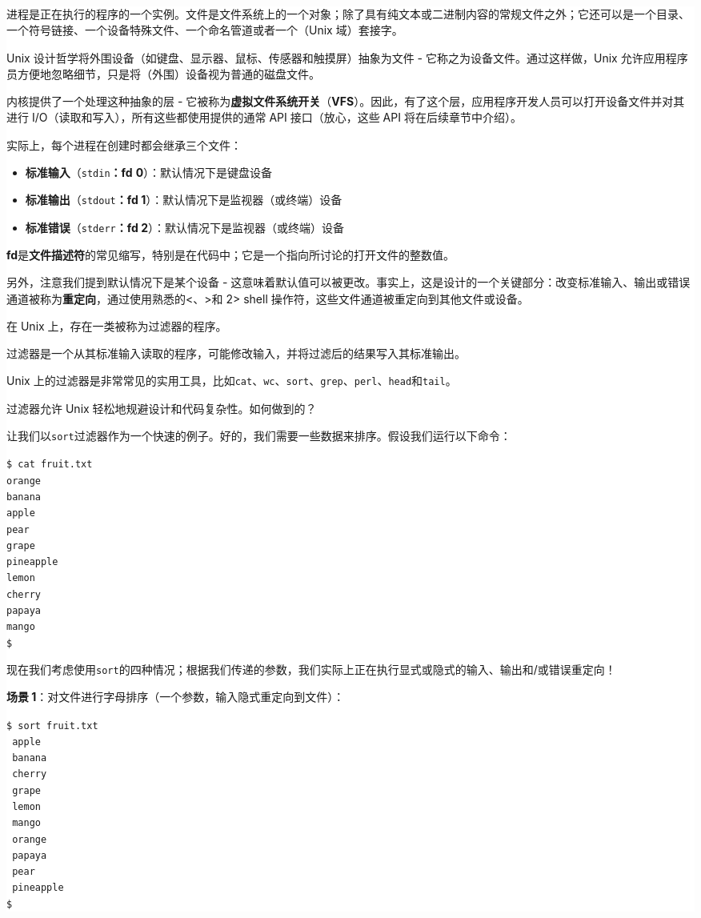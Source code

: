 进程是正在执行的程序的一个实例。文件是文件系统上的一个对象；除了具有纯文本或二进制内容的常规文件之外；它还可以是一个目录、一个符号链接、一个设备特殊文件、一个命名管道或者一个（Unix 域）套接字。

Unix 设计哲学将外围设备（如键盘、显示器、鼠标、传感器和触摸屏）抽象为文件 - 它称之为设备文件。通过这样做，Unix 允许应用程序员方便地忽略细节，只是将（外围）设备视为普通的磁盘文件。

内核提供了一个处理这种抽象的层 - 它被称为**虚拟文件系统开关**（**VFS**）。因此，有了这个层，应用程序开发人员可以打开设备文件并对其进行 I/O（读取和写入），所有这些都使用提供的通常 API 接口（放心，这些 API 将在后续章节中介绍）。

实际上，每个进程在创建时都会继承三个文件：

+   **标准输入**（`stdin`**：fd** **0**）：默认情况下是键盘设备

+   **标准输出**（`stdout`**：fd 1**）：默认情况下是监视器（或终端）设备

+   **标准错误**（`stderr`**：fd 2**）：默认情况下是监视器（或终端）设备

**fd**是**文件描述符**的常见缩写，特别是在代码中；它是一个指向所讨论的打开文件的整数值。

另外，注意我们提到默认情况下是某个设备 - 这意味着默认值可以被更改。事实上，这是设计的一个关键部分：改变标准输入、输出或错误通道被称为**重定向**，通过使用熟悉的<、>和 2> shell 操作符，这些文件通道被重定向到其他文件或设备。

在 Unix 上，存在一类被称为过滤器的程序。

过滤器是一个从其标准输入读取的程序，可能修改输入，并将过滤后的结果写入其标准输出。

Unix 上的过滤器是非常常见的实用工具，比如`cat`、`wc`、`sort`、`grep`、`perl`、`head`和`tail`。

过滤器允许 Unix 轻松地规避设计和代码复杂性。如何做到的？

让我们以`sort`过滤器作为一个快速的例子。好的，我们需要一些数据来排序。假设我们运行以下命令：

```
$ cat fruit.txt
orange
banana
apple
pear
grape
pineapple
lemon
cherry
papaya
mango
$
```

现在我们考虑使用`sort`的四种情况；根据我们传递的参数，我们实际上正在执行显式或隐式的输入、输出和/或错误重定向！

**场景 1**：对文件进行字母排序（一个参数，输入隐式重定向到文件）：

```
$ sort fruit.txt
 apple
 banana
 cherry
 grape
 lemon
 mango
 orange
 papaya
 pear
 pineapple
$
```
